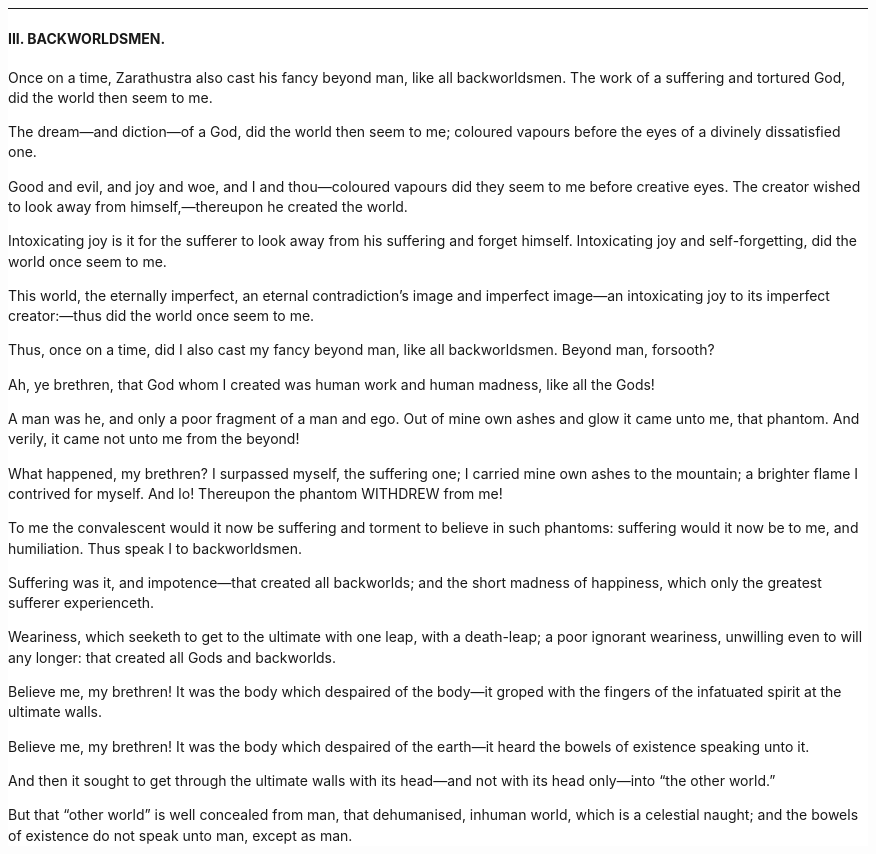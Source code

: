 













---

#### III. BACKWORLDSMEN.



Once on a time, Zarathustra also cast his fancy beyond man, like all backworldsmen. The work of a suffering and tortured God, did the world then seem to me.

The dream—and diction—of a God, did the world then seem to me; coloured vapours before the eyes of a divinely dissatisfied one.

Good and evil, and joy and woe, and I and thou—coloured vapours did they seem to me before creative eyes. The creator wished to look away from himself,—thereupon he created the world.

Intoxicating joy is it for the sufferer to look away from his suffering and forget himself. Intoxicating joy and self-forgetting, did the world once seem to me.

This world, the eternally imperfect, an eternal contradiction’s image and imperfect image—an intoxicating joy to its imperfect creator:—thus did the world once seem to me.

Thus, once on a time, did I also cast my fancy beyond man, like all backworldsmen. Beyond man, forsooth?

Ah, ye brethren, that God whom I created was human work and human madness, like all the Gods!

A man was he, and only a poor fragment of a man and ego. Out of mine own ashes and glow it came unto me, that phantom. And verily, it came not unto me from the beyond!

What happened, my brethren? I surpassed myself, the suffering one; I carried mine own ashes to the mountain; a brighter flame I contrived for myself. And lo! Thereupon the phantom WITHDREW from me!

To me the convalescent would it now be suffering and torment to believe in such phantoms: suffering would it now be to me, and humiliation. Thus speak I to backworldsmen.

Suffering was it, and impotence—that created all backworlds; and the short madness of happiness, which only the greatest sufferer experienceth.

Weariness, which seeketh to get to the ultimate with one leap, with a death-leap; a poor ignorant weariness, unwilling even to will any longer: that created all Gods and backworlds.

Believe me, my brethren! It was the body which despaired of the body—it groped with the fingers of the infatuated spirit at the ultimate walls.

Believe me, my brethren! It was the body which despaired of the earth—it heard the bowels of existence speaking unto it.

And then it sought to get through the ultimate walls with its head—and not with its head only—into “the other world.”

But that “other world” is well concealed from man, that dehumanised, inhuman world, which is a celestial naught; and the bowels of existence do not speak unto man, except as man.
